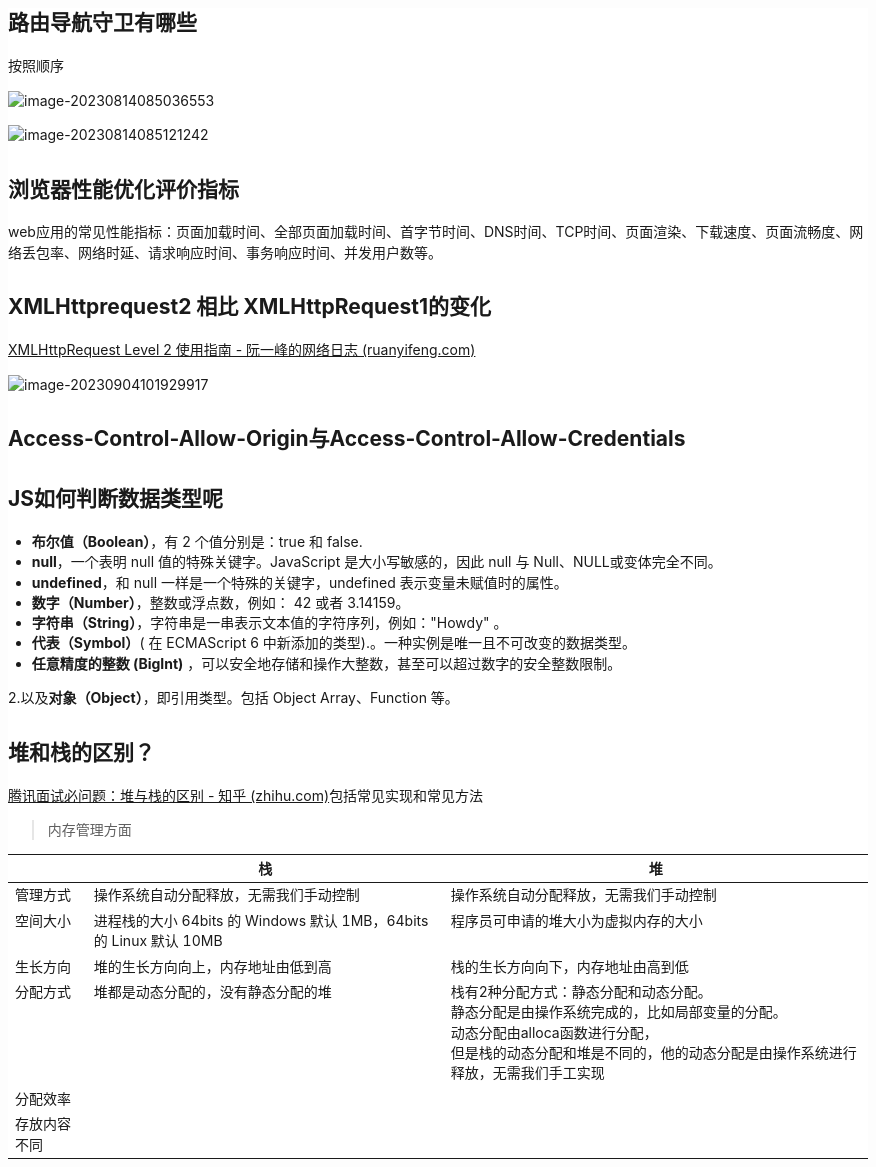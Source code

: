 ## 路由导航守卫有哪些

按照顺序

![image-20230814085036553](https://cdn.staticaly.com/gh/hangvlog/PICGO_ImgBed@main/2023/4image-20230814085036553.png)

![image-20230814085121242](C:\Users\hang\AppData\Roaming\Typora\typora-user-images\image-20230814085121242.png)

## 浏览器性能优化评价指标

web应用的常见性能指标：页面加载时间、全部页面加载时间、首字节时间、DNS时间、TCP时间、页面渲染、下载速度、页面流畅度、网络丢包率、网络时延、请求响应时间、事务响应时间、并发用户数等。

## XMLHttprequest2 相比 XMLHttpRequest1的变化

[XMLHttpRequest Level 2 使用指南 - 阮一峰的网络日志 (ruanyifeng.com)](http://www.ruanyifeng.com/blog/2012/09/xmlhttprequest_level_2.html)

![image-20230904101929917](https://cdn.staticaly.com/gh/hangvlog/PICGO_ImgBed@main/2023/4image-20230904101929917.png)

## Access-Control-Allow-Origin与Access-Control-Allow-Credentials

## JS如何判断数据类型呢

- **布尔值（Boolean）**，有 2 个值分别是：true 和 false.
- **null**，一个表明 null 值的特殊关键字。JavaScript 是大小写敏感的，因此 null 与 Null、NULL或变体完全不同。
- **undefined**，和 null 一样是一个特殊的关键字，undefined 表示变量未赋值时的属性。
- **数字（Number）**，整数或浮点数，例如： 42 或者 3.14159。
- **字符串（String）**，字符串是一串表示文本值的字符序列，例如："Howdy" 。
- **代表（Symbol）**( 在 ECMAScript 6 中新添加的类型).。一种实例是唯一且不可改变的数据类型。
- **任意精度的整数 (BigInt)** ，可以安全地存储和操作大整数，甚至可以超过数字的安全整数限制。

2.以及**对象（Object）**，即引用类型。包括 Object Array、Function 等。

## **堆和栈的区别？**

[腾讯面试必问题：堆与栈的区别 - 知乎 (zhihu.com)](https://zhuanlan.zhihu.com/p/387842617)包括常见实现和常见方法

> 内存管理方面

|              | 栈                                                           | 堆                                                           |
| ------------ | ------------------------------------------------------------ | ------------------------------------------------------------ |
| 管理方式     | 操作系统自动分配释放，无需我们手动控制                       | 操作系统自动分配释放，无需我们手动控制                       |
| 空间大小     | 进程栈的大小 64bits 的 Windows 默认 1MB，64bits 的 Linux 默认 10MB | 程序员可申请的堆大小为虚拟内存的大小                         |
| 生长方向     | 堆的生长方向向上，内存地址由低到高                           | 栈的生长方向向下，内存地址由高到低                           |
| 分配方式     | 堆都是动态分配的，没有静态分配的堆                           | 栈有2种分配方式：静态分配和动态分配。<br />静态分配是由操作系统完成的，比如局部变量的分配。<br />动态分配由alloca函数进行分配，<br />但是栈的动态分配和堆是不同的，他的动态分配是由操作系统进行释放，无需我们手工实现 |
| 分配效率     |                                                              |                                                              |
| 存放内容不同 |                                                              |                                                              |
